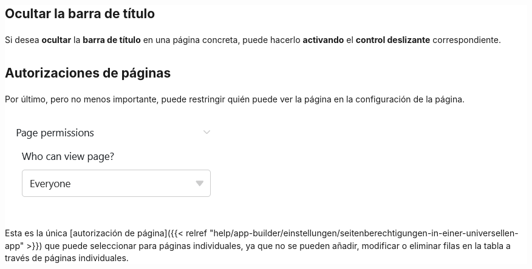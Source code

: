 ## Ocultar la barra de título

Si desea **ocultar** la **barra de título** en una página concreta, puede hacerlo **activando** el **control deslizante** correspondiente.

## Autorizaciones de páginas

Por último, pero no menos importante, puede restringir quién puede ver la página en la configuración de la página.

![Autorización para páginas individuales de la aplicación universal](images/Berechtigung-fuer-individuelle-Seiten-der-Universellen-App.png)

Esta es la única [autorización de página]({{< relref "help/app-builder/einstellungen/seitenberechtigungen-in-einer-universellen-app" >}}) que puede seleccionar para páginas individuales, ya que no se pueden añadir, modificar o eliminar filas en la tabla a través de páginas individuales.
